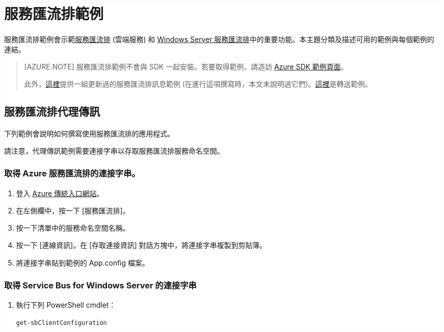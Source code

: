 <properties 
    pageTitle="服務匯流排範例概觀 | Microsoft Azure"
    description="分類及描述服務匯流排範例與每個範例的連結。"
    services="service-bus"
    documentationCenter="na"
    authors="sethmanheim"
    manager="timlt"
    editor="" />
<tags 
    ms.service="service-bus"
    ms.devlang="na"
    ms.topic="article"
    ms.tgt_pltfrm="na"
    ms.workload="na"
    ms.date="05/06/2016"
    ms.author="sethm" />

# 服務匯流排範例

服務匯流排範例會示範[服務匯流排](https://azure.microsoft.com/services/service-bus/) (雲端服務) 和 [Windows Server 服務匯流排](https://msdn.microsoft.com/library/dn282144.aspx)中的重要功能。本主題分類及描述可用的範例與每個範例的連結。

>[AZURE.NOTE] 服務匯流排範例不會與 SDK 一起安裝。若要取得範例，請造訪 [Azure SDK 範例頁面](https://code.msdn.microsoft.com/site/search?query=service%20bus&f%5B0%5D.Value=service%20bus&f%5B0%5D.Type=SearchText&ac=5)。
>
>此外，[這裡](https://github.com/Azure-Samples/azure-servicebus-messaging-samples)提供一組更新過的服務匯流排訊息範例 (在進行這項撰寫時，本文未說明過它們)。[這裡](https://github.com/Azure-Samples/azure-servicebus-relay-samples)是轉送範例。

## 服務匯流排代理傳訊

下列範例會說明如何撰寫使用服務匯流排的應用程式。

請注意，代理傳訊範例需要連接字串以存取服務匯流排服務命名空間。

### 取得 Azure 服務匯流排的連接字串。

1. 登入 [Azure 傳統入口網站](http://manage.windowsazure.com)。

1. 在左側欄中，按一下 [服務匯流排]。

1. 按一下清單中的服務命名空間名稱。

1. 按一下 [連線資訊]。在 [存取連接資訊] 對話方塊中，將連接字串複製到剪貼簿。

1. 將連接字串貼到範例的 App.config 檔案。

### 取得 Service Bus for Windows Server 的連接字串

1. 執行下列 PowerShell cmdlet：

	```
	get-sbClientConfiguration
	```
